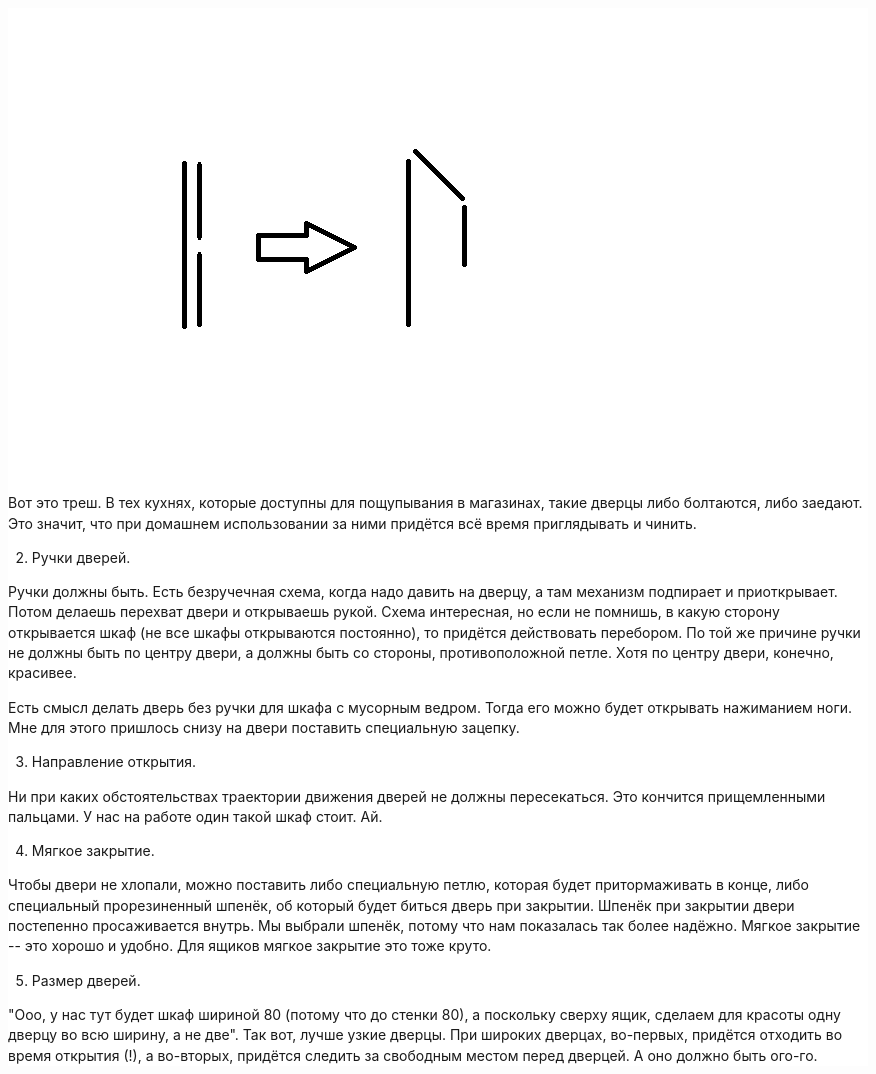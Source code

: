   ![](pics/IDkCqVr.png)    
 Вот это треш. В тех кухнях, которые доступны для пощупывания в магазинах, такие дверцы либо болтаются, либо заедают. Это значит, что при домашнем использовании за ними придётся всё время приглядывать и чинить.   
   
 2. Ручки дверей.   
   
 Ручки должны быть. Есть безручечная схема, когда надо давить на дверцу, а там механизм подпирает и приоткрывает. Потом делаешь перехват двери и открываешь рукой. Схема интересная, но если не помнишь, в какую сторону открывается шкаф (не все шкафы открываются постоянно), то придётся действовать перебором. По той же причине ручки не должны быть по центру двери, а должны быть со стороны, противоположной петле. Хотя по центру двери, конечно, красивее.   
   
 Есть смысл делать дверь без ручки для шкафа с мусорным ведром. Тогда его можно будет открывать нажиманием ноги. Мне для этого пришлось снизу на двери поставить специальную зацепку.   
   
 3. Направление открытия.   
   
 Ни при каких обстоятельствах траектории движения дверей не должны пересекаться. Это кончится прищемленными пальцами. У нас на работе один такой шкаф стоит. Ай.   
   
 4. Мягкое закрытие.   
   
 Чтобы двери не хлопали, можно поставить либо специальную петлю, которая будет притормаживать в конце, либо специальный прорезиненный шпенёк, об который будет биться дверь при закрытии. Шпенёк при закрытии двери постепенно просаживается внутрь. Мы выбрали шпенёк, потому что нам показалась так более надёжно. Мягкое закрытие -- это хорошо и удобно. Для ящиков мягкое закрытие это тоже круто.   
   
 5. Размер дверей.   
   
 "Ооо, у нас тут будет шкаф шириной 80 (потому что до стенки 80), а поскольку сверху ящик, сделаем для красоты одну дверцу во всю ширину, а не две". Так вот, лучше узкие дверцы. При широких дверцах, во-первых, придётся отходить во время открытия (!), а во-вторых, придётся следить за свободным местом перед дверцей. А оно должно быть ого-го.   
   